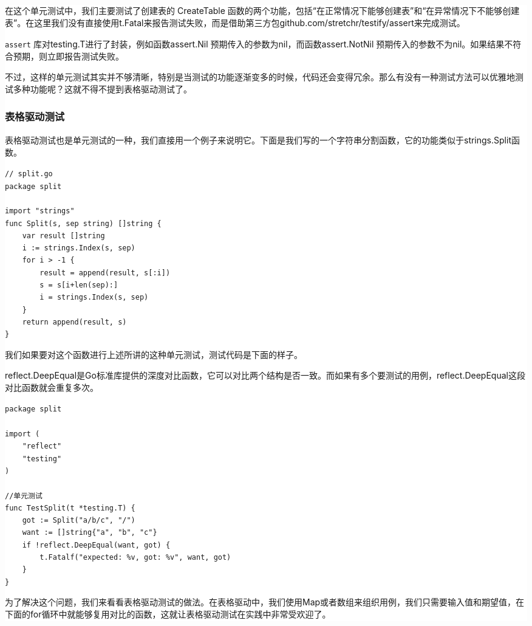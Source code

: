 在这个单元测试中，我们主要测试了创建表的 CreateTable 函数的两个功能，包括“在正常情况下能够创建表”和“在异常情况下不能够创建表”。在这里我们没有直接使用t.Fatal来报告测试失败，而是借助第三方包github.com/stretchr/testify/assert来完成测试。

`assert` 库对testing.T进行了封装，例如函数assert.Nil 预期传入的参数为nil，而函数assert.NotNil 预期传入的参数不为nil。如果结果不符合预期，则立即报告测试失败。

不过，这样的单元测试其实并不够清晰，特别是当测试的功能逐渐变多的时候，代码还会变得冗余。那么有没有一种测试方法可以优雅地测试多种功能呢？这就不得不提到表格驱动测试了。

### 表格驱动测试

表格驱动测试也是单元测试的一种，我们直接用一个例子来说明它。下面是我们写的一个字符串分割函数，它的功能类似于strings.Split函数。

```plain
// split.go
package split

import "strings"
func Split(s, sep string) []string {
	var result []string
	i := strings.Index(s, sep)
	for i > -1 {
		result = append(result, s[:i])
		s = s[i+len(sep):]
		i = strings.Index(s, sep)
	}
	return append(result, s)
}

```

我们如果要对这个函数进行上述所讲的这种单元测试，测试代码是下面的样子。

reflect.DeepEqual是Go标准库提供的深度对比函数，它可以对比两个结构是否一致。而如果有多个要测试的用例，reflect.DeepEqual这段对比函数就会重复多次。

```plain
package split

import (
	"reflect"
	"testing"
)

//单元测试
func TestSplit(t *testing.T) {
	got := Split("a/b/c", "/")
	want := []string{"a", "b", "c"}
	if !reflect.DeepEqual(want, got) {
		t.Fatalf("expected: %v, got: %v", want, got)
	}
}

```

为了解决这个问题，我们来看看表格驱动测试的做法。在表格驱动中，我们使用Map或者数组来组织用例，我们只需要输入值和期望值，在下面的for循环中就能够复用对比的函数，这就让表格驱动测试在实践中非常受欢迎了。

